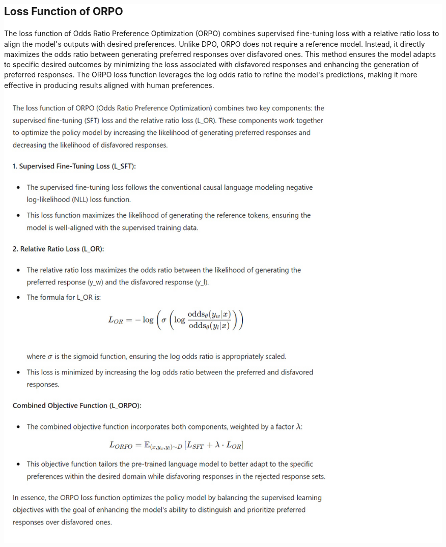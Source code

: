 ## Loss Function of ORPO
The loss function of Odds Ratio Preference Optimization (ORPO) combines supervised fine-tuning loss with a relative ratio loss to align the model's outputs with desired preferences. Unlike DPO, ORPO does not require a reference model. Instead, it directly maximizes the odds ratio between generating preferred responses over disfavored ones. This method ensures the model adapts to specific desired outcomes by minimizing the loss associated with disfavored responses and enhancing the generation of preferred responses. The ORPO loss function leverages the log odds ratio to refine the model's predictions, making it more effective in producing results aligned with human preferences.

<img src="res/orpo_loss_function_explain.jpg" width="700">
